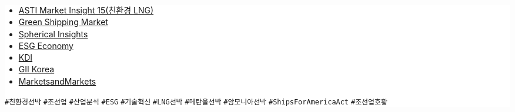 - [ASTI Market Insight 15(친환경 LNG)](https://repository.kisti.re.kr/bitstream/10580/16451/1/ASTI%20Market%20Insight%2015(%EC%B9%9C%ED%99%98%EA%B2%BD%20LNG)%20(1216).pdf)
- [Green Shipping Market](https://www.sphericalinsights.com/reports/green-shipping-market)
- [Spherical Insights](https://www.sphericalinsights.com/press-release/green-shipping-market)
- [ESG Economy](https://www.esgeconomy.com/news/articleView.html?idxno=5271)
- [KDI](https://eiec.kdi.re.kr/policy/domesticView.do?ac=0000161004)
- [GII Korea](https://www.giikorea.co.kr/report/mama1566245-green-methanol-ships-market-by-ship-type-cruise.html)
- [MarketsandMarkets](https://www.marketsandmarkets.com/PressReleases/green-methanol-ships.asp)

`#친환경선박` `#조선업` `#산업분석` `#ESG` `#기술혁신` `#LNG선박` `#메탄올선박` `#암모니아선박` `#ShipsForAmericaAct` `#조선업호황`
